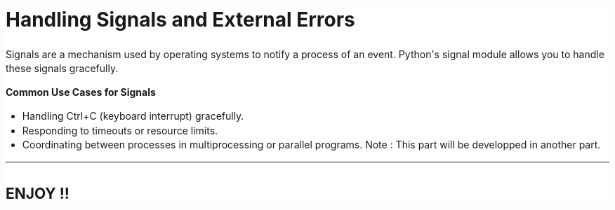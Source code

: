 # Handling Signals and External Errors
Signals are a mechanism used by operating systems to notify a process of an event. Python's signal module allows you to handle these signals gracefully.

**Common Use Cases for Signals**
- Handling Ctrl+C (keyboard interrupt) gracefully.
- Responding to timeouts or resource limits.
- Coordinating between processes in multiprocessing or parallel programs.
Note : This part will be developped in another part.

---

## ENJOY !! 
